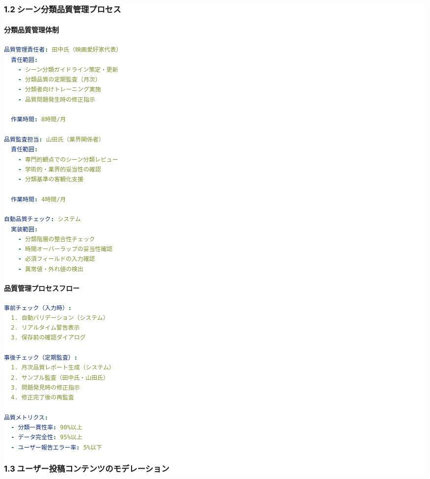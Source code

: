 ### 1.2 シーン分類品質管理プロセス

#### 分類品質管理体制

```yaml
品質管理責任者: 田中氏（映画愛好家代表）
  責任範囲:
    - シーン分類ガイドライン策定・更新
    - 分類品質の定期監査（月次）
    - 分類者向けトレーニング実施
    - 品質問題発生時の修正指示

  作業時間: 8時間/月

品質監査担当: 山田氏（業界関係者）
  責任範囲:
    - 専門的観点でのシーン分類レビュー
    - 学術的・業界的妥当性の確認
    - 分類基準の客観化支援

  作業時間: 4時間/月

自動品質チェック: システム
  実装範囲:
    - 分類階層の整合性チェック
    - 時間オーバーラップの妥当性確認
    - 必須フィールドの入力確認
    - 異常値・外れ値の検出
```

#### 品質管理プロセスフロー

```yaml
事前チェック（入力時）:
  1. 自動バリデーション（システム）
  2. リアルタイム警告表示
  3. 保存前の確認ダイアログ

事後チェック（定期監査）:
  1. 月次品質レポート生成（システム）
  2. サンプル監査（田中氏・山田氏）
  3. 問題発見時の修正指示
  4. 修正完了後の再監査

品質メトリクス:
  - 分類一貫性率: 90%以上
  - データ完全性: 95%以上
  - ユーザー報告エラー率: 5%以下
```

### 1.3 ユーザー投稿コンテンツのモデレーション
